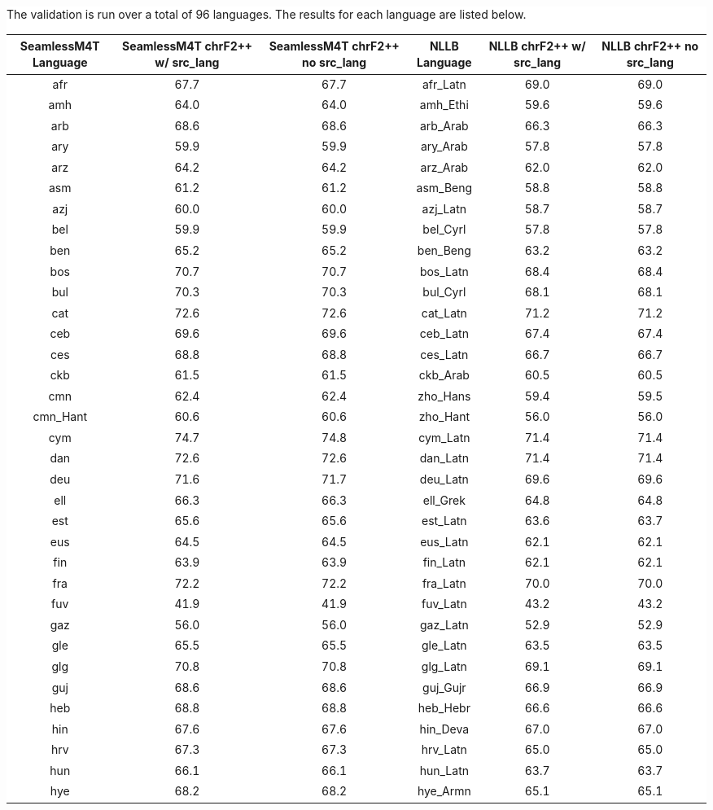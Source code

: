 The validation is run over a total of 96 languages. The results for each language are
listed below.

| SeamlessM4T Language | SeamlessM4T chrF2++ w/ src_lang | SeamlessM4T chrF2++ no src_lang | NLLB Language | NLLB chrF2++ w/ src_lang | NLLB chrF2++ no src_lang |
| :--: | :--: | :--: | :--: | :--: | :--: |
| afr | 67.7 | 67.7 | afr_Latn | 69.0 | 69.0 |
| amh | 64.0 | 64.0 | amh_Ethi | 59.6 | 59.6 |
| arb | 68.6 | 68.6 | arb_Arab | 66.3 | 66.3 |
| ary | 59.9 | 59.9 | ary_Arab | 57.8 | 57.8 |
| arz | 64.2 | 64.2 | arz_Arab | 62.0 | 62.0 |
| asm | 61.2 | 61.2 | asm_Beng | 58.8 | 58.8 |
| azj | 60.0 | 60.0 | azj_Latn | 58.7 | 58.7 |
| bel | 59.9 | 59.9 | bel_Cyrl | 57.8 | 57.8 |
| ben | 65.2 | 65.2 | ben_Beng | 63.2 | 63.2 |
| bos | 70.7 | 70.7 | bos_Latn | 68.4 | 68.4 |
| bul | 70.3 | 70.3 | bul_Cyrl | 68.1 | 68.1 |
| cat | 72.6 | 72.6 | cat_Latn | 71.2 | 71.2 |
| ceb | 69.6 | 69.6 | ceb_Latn | 67.4 | 67.4 |
| ces | 68.8 | 68.8 | ces_Latn | 66.7 | 66.7 |
| ckb | 61.5 | 61.5 | ckb_Arab | 60.5 | 60.5 |
| cmn | 62.4 | 62.4 | zho_Hans | 59.4 | 59.5 |
| cmn_Hant | 60.6 | 60.6 | zho_Hant | 56.0 | 56.0 |
| cym | 74.7 | 74.8 | cym_Latn | 71.4 | 71.4 |
| dan | 72.6 | 72.6 | dan_Latn | 71.4 | 71.4 |
| deu | 71.6 | 71.7 | deu_Latn | 69.6 | 69.6 |
| ell | 66.3 | 66.3 | ell_Grek | 64.8 | 64.8 |
| est | 65.6 | 65.6 | est_Latn | 63.6 | 63.7 |
| eus | 64.5 | 64.5 | eus_Latn | 62.1 | 62.1 |
| fin | 63.9 | 63.9 | fin_Latn | 62.1 | 62.1 |
| fra | 72.2 | 72.2 | fra_Latn | 70.0 | 70.0 |
| fuv | 41.9 | 41.9 | fuv_Latn | 43.2 | 43.2 |
| gaz | 56.0 | 56.0 | gaz_Latn | 52.9 | 52.9 |
| gle | 65.5 | 65.5 | gle_Latn | 63.5 | 63.5 |
| glg | 70.8 | 70.8 | glg_Latn | 69.1 | 69.1 |
| guj | 68.6 | 68.6 | guj_Gujr | 66.9 | 66.9 |
| heb | 68.8 | 68.8 | heb_Hebr | 66.6 | 66.6 |
| hin | 67.6 | 67.6 | hin_Deva | 67.0 | 67.0 |
| hrv | 67.3 | 67.3 | hrv_Latn | 65.0 | 65.0 |
| hun | 66.1 | 66.1 | hun_Latn | 63.7 | 63.7 |
| hye | 68.2 | 68.2 | hye_Armn | 65.1 | 65.1 |